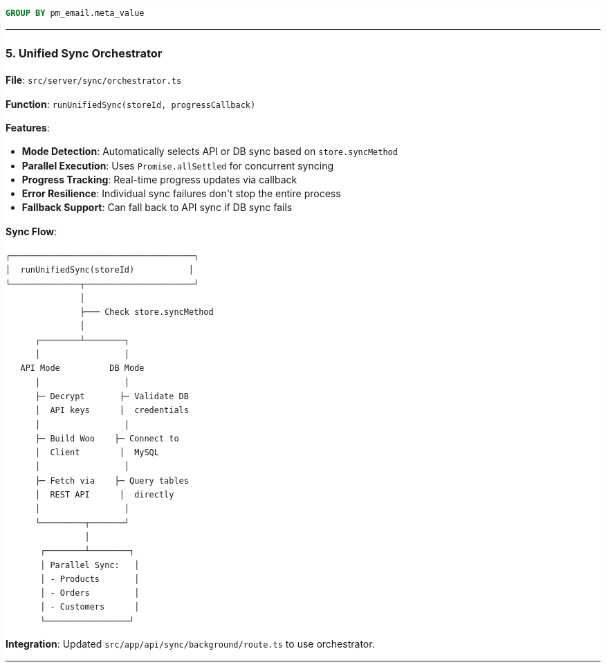 ```sql
GROUP BY pm_email.meta_value
```

---

### 5. **Unified Sync Orchestrator**

**File**: `src/server/sync/orchestrator.ts`

**Function**: `runUnifiedSync(storeId, progressCallback)`

**Features**:
- **Mode Detection**: Automatically selects API or DB sync based on `store.syncMethod`
- **Parallel Execution**: Uses `Promise.allSettled` for concurrent syncing
- **Progress Tracking**: Real-time progress updates via callback
- **Error Resilience**: Individual sync failures don't stop the entire process
- **Fallback Support**: Can fall back to API sync if DB sync fails

**Sync Flow**:

```
┌─────────────────────────────────────┐
│  runUnifiedSync(storeId)           │
└──────────────┬──────────────────────┘
               │
               ├─── Check store.syncMethod
               │
      ┌────────┴────────┐
      │                 │
   API Mode          DB Mode
      │                 │
      ├─ Decrypt       ├─ Validate DB
      │  API keys      │  credentials
      │                 │
      ├─ Build Woo    ├─ Connect to
      │  Client        │  MySQL
      │                 │
      ├─ Fetch via    ├─ Query tables
      │  REST API      │  directly
      │                 │
      └─────────┬───────┘
                │
       ┌────────┴────────┐
       │ Parallel Sync:   │
       │ - Products       │
       │ - Orders         │
       │ - Customers      │
       └─────────────────┘
```

**Integration**: Updated `src/app/api/sync/background/route.ts` to use orchestrator.

---
